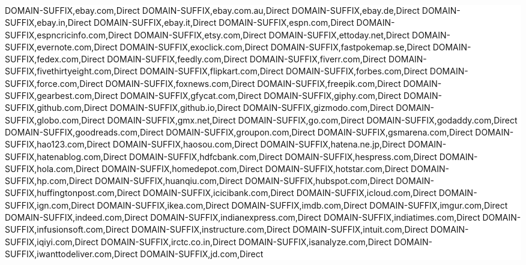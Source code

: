 DOMAIN-SUFFIX,ebay.com,Direct
DOMAIN-SUFFIX,ebay.com.au,Direct
DOMAIN-SUFFIX,ebay.de,Direct
DOMAIN-SUFFIX,ebay.in,Direct
DOMAIN-SUFFIX,ebay.it,Direct
DOMAIN-SUFFIX,espn.com,Direct
DOMAIN-SUFFIX,espncricinfo.com,Direct
DOMAIN-SUFFIX,etsy.com,Direct
DOMAIN-SUFFIX,ettoday.net,Direct
DOMAIN-SUFFIX,evernote.com,Direct
DOMAIN-SUFFIX,exoclick.com,Direct
DOMAIN-SUFFIX,fastpokemap.se,Direct
DOMAIN-SUFFIX,fedex.com,Direct
DOMAIN-SUFFIX,feedly.com,Direct
DOMAIN-SUFFIX,fiverr.com,Direct
DOMAIN-SUFFIX,fivethirtyeight.com,Direct
DOMAIN-SUFFIX,flipkart.com,Direct
DOMAIN-SUFFIX,forbes.com,Direct
DOMAIN-SUFFIX,force.com,Direct
DOMAIN-SUFFIX,foxnews.com,Direct
DOMAIN-SUFFIX,freepik.com,Direct
DOMAIN-SUFFIX,gearbest.com,Direct
DOMAIN-SUFFIX,gfycat.com,Direct
DOMAIN-SUFFIX,giphy.com,Direct
DOMAIN-SUFFIX,github.com,Direct
DOMAIN-SUFFIX,github.io,Direct
DOMAIN-SUFFIX,gizmodo.com,Direct
DOMAIN-SUFFIX,globo.com,Direct
DOMAIN-SUFFIX,gmx.net,Direct
DOMAIN-SUFFIX,go.com,Direct
DOMAIN-SUFFIX,godaddy.com,Direct
DOMAIN-SUFFIX,goodreads.com,Direct
DOMAIN-SUFFIX,groupon.com,Direct
DOMAIN-SUFFIX,gsmarena.com,Direct
DOMAIN-SUFFIX,hao123.com,Direct
DOMAIN-SUFFIX,haosou.com,Direct
DOMAIN-SUFFIX,hatena.ne.jp,Direct
DOMAIN-SUFFIX,hatenablog.com,Direct
DOMAIN-SUFFIX,hdfcbank.com,Direct
DOMAIN-SUFFIX,hespress.com,Direct
DOMAIN-SUFFIX,hola.com,Direct
DOMAIN-SUFFIX,homedepot.com,Direct
DOMAIN-SUFFIX,hotstar.com,Direct
DOMAIN-SUFFIX,hp.com,Direct
DOMAIN-SUFFIX,huanqiu.com,Direct
DOMAIN-SUFFIX,hubspot.com,Direct
DOMAIN-SUFFIX,huffingtonpost.com,Direct
DOMAIN-SUFFIX,icicibank.com,Direct
DOMAIN-SUFFIX,icloud.com,Direct
DOMAIN-SUFFIX,ign.com,Direct
DOMAIN-SUFFIX,ikea.com,Direct
DOMAIN-SUFFIX,imdb.com,Direct
DOMAIN-SUFFIX,imgur.com,Direct
DOMAIN-SUFFIX,indeed.com,Direct
DOMAIN-SUFFIX,indianexpress.com,Direct
DOMAIN-SUFFIX,indiatimes.com,Direct
DOMAIN-SUFFIX,infusionsoft.com,Direct
DOMAIN-SUFFIX,instructure.com,Direct
DOMAIN-SUFFIX,intuit.com,Direct
DOMAIN-SUFFIX,iqiyi.com,Direct
DOMAIN-SUFFIX,irctc.co.in,Direct
DOMAIN-SUFFIX,isanalyze.com,Direct
DOMAIN-SUFFIX,iwanttodeliver.com,Direct
DOMAIN-SUFFIX,jd.com,Direct